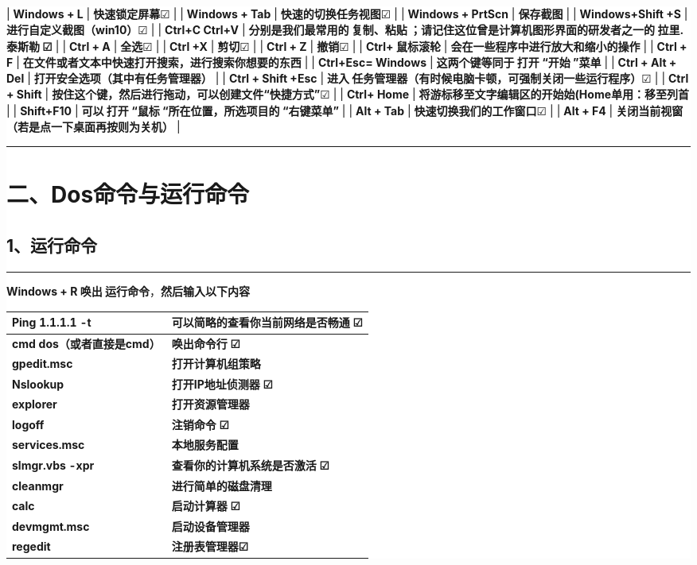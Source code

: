| **Windows + L**       | **快速锁定屏幕**☑                                            |
| **Windows + Tab**     | **快速的切换任务视图**☑                                      |
| **Windows + PrtScn**  | **保存截图**                                                 |
| **Windows+Shift +S**  | **进行自定义截图（win10）**☑                                 |
| **Ctrl+C    Ctrl+V**  | **分别是我们最常用的 复制、粘贴 ；请记住这位曾是计算机图形界面的研发者之一的  拉里.泰斯勒                  ☑** |
| **Ctrl + A**          | **全选**☑                                                    |
| **Ctrl +X**           | **剪切**☑                                                    |
| **Ctrl + Z**          | **撤销**☑                                                    |
| **Ctrl+ 鼠标滚轮**    | **会在一些程序中进行放大和缩小的操作**                       |
| **Ctrl + F**          | **在文件或者文本中快速打开搜索，进行搜索你想要的东西**       |
| **Ctrl+Esc= Windows** | **这两个键等同于 打开 “开始 ”菜单**                          |
| **Ctrl + Alt + Del**  | **打开安全选项（其中有任务管理器）**                         |
| **Ctrl + Shift +Esc** | **进入 任务管理器（有时候电脑卡顿，可强制关闭一些运行程序）**☑ |
| **Ctrl + Shift**      | **按住这个键，然后进行拖动，可以创建文件“快捷方式”**☑        |
| **Ctrl+ Home**        | **将游标移至文字编辑区的开始始(Home单用：移至列首**          |
| **Shift+F10**         | **可以 打开 “鼠标 “所在位置，所选项目的 “右键菜单”**         |
| **Alt + Tab**         | **快速切换我们的工作窗口**☑                                  |
| **Alt + F4**          | **关闭当前视窗（若是点一下桌面再按则为关机）**               |

---



# 二、Dos命令与运行命令

## 1、运行命令			

---

**Windows + R 唤出 运行命令**，**然后输入以下内容**

| Ping  1.1.1.1 -t                      | 可以简略的查看你当前网络是否畅通      **☑** |
| :------------------------------------ | :------------------------------------------ |
| **cmd dos（或者直接是cmd）**          | **唤出命令行      ☑**                       |
| **gpedit.msc**                        | **打开计算机组策略**                        |
| **Nslookup**                          | **打开IP地址侦测器      ☑**                 |
| **explorer**                          | **打开资源管理器**                          |
| **logoff**                            | **注销命令       ☑**                        |
| **services.msc**                      | **本地服务配置**                            |
| **slmgr.vbs -xpr**                    | **查看你的计算机系统是否激活         ☑**    |
| **cleanmgr**                          | **进行简单的磁盘清理**                      |
| **calc**                              | **启动计算器        ☑**                     |
| **devmgmt.msc**                       | **启动设备管理器**                          |
| **regedit**                           | **注册表管理器☑**                           |